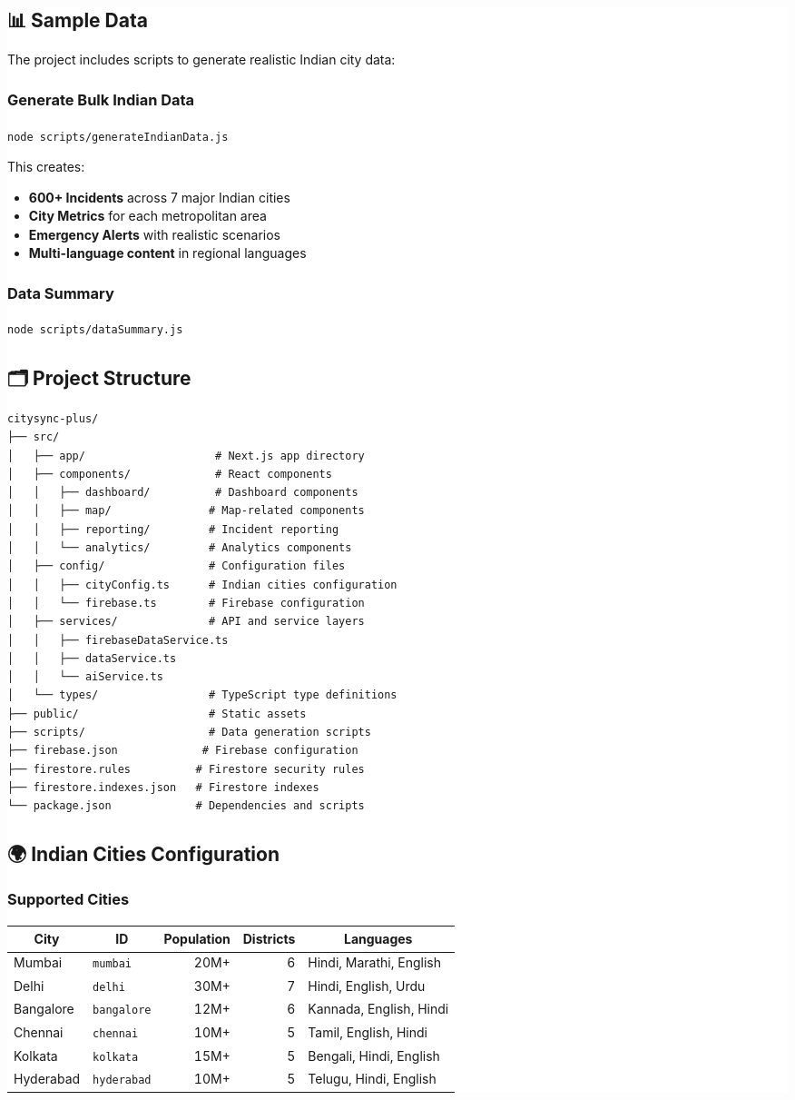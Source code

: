 ## 📊 Sample Data

The project includes scripts to generate realistic Indian city data:

### Generate Bulk Indian Data
```bash
node scripts/generateIndianData.js
```

This creates:
- **600+ Incidents** across 7 major Indian cities
- **City Metrics** for each metropolitan area
- **Emergency Alerts** with realistic scenarios
- **Multi-language content** in regional languages

### Data Summary
```bash
node scripts/dataSummary.js
```

## 🗂️ Project Structure

```
citysync-plus/
├── src/
│   ├── app/                    # Next.js app directory
│   ├── components/             # React components
│   │   ├── dashboard/          # Dashboard components
│   │   ├── map/               # Map-related components
│   │   ├── reporting/         # Incident reporting
│   │   └── analytics/         # Analytics components
│   ├── config/                # Configuration files
│   │   ├── cityConfig.ts      # Indian cities configuration
│   │   └── firebase.ts        # Firebase configuration
│   ├── services/              # API and service layers
│   │   ├── firebaseDataService.ts
│   │   ├── dataService.ts
│   │   └── aiService.ts
│   └── types/                 # TypeScript type definitions
├── public/                    # Static assets
├── scripts/                   # Data generation scripts
├── firebase.json             # Firebase configuration
├── firestore.rules          # Firestore security rules
├── firestore.indexes.json   # Firestore indexes
└── package.json             # Dependencies and scripts
```

## 🌍 Indian Cities Configuration

### Supported Cities
| City | ID | Population | Districts | Languages |
|------|----|-----------:|----------:|-----------|
| Mumbai | `mumbai` | 20M+ | 6 | Hindi, Marathi, English |
| Delhi | `delhi` | 30M+ | 7 | Hindi, English, Urdu |
| Bangalore | `bangalore` | 12M+ | 6 | Kannada, English, Hindi |
| Chennai | `chennai` | 10M+ | 5 | Tamil, English, Hindi |
| Kolkata | `kolkata` | 15M+ | 5 | Bengali, Hindi, English |
| Hyderabad | `hyderabad` | 10M+ | 5 | Telugu, Hindi, English |
